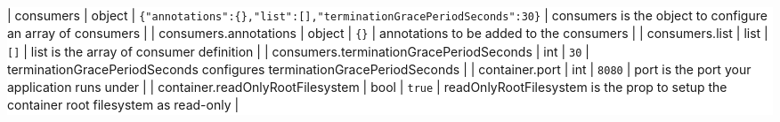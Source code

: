 | consumers                                      | object | `{"annotations":{},"list":[],"terminationGracePeriodSeconds":30}`                                                                                                                                                                                                                                                                                                                                                                                                                                                                                                                                                                                            | consumers is the object to configure an array of consumers                                                                                                                                                            |
| consumers.annotations                          | object | `{}`                                                                                                                                                                                                                                                                                                                                                                                                                                                                                                                                                                                                                                                         | annotations to be added to the consumers                                                                                                                                                                              |
| consumers.list                                 | list   | `[]`                                                                                                                                                                                                                                                                                                                                                                                                                                                                                                                                                                                                                                                         | list is the array of consumer definition                                                                                                                                                                              |
| consumers.terminationGracePeriodSeconds        | int    | `30`                                                                                                                                                                                                                                                                                                                                                                                                                                                                                                                                                                                                                                                         | terminationGracePeriodSeconds configures terminationGracePeriodSeconds                                                                                                                                                |
| container.port                                 | int    | `8080`                                                                                                                                                                                                                                                                                                                                                                                                                                                                                                                                                                                                                                                       | port is the port your application runs under                                                                                                                                                                          |
| container.readOnlyRootFilesystem               | bool   | `true`                                                                                                                                                                                                                                                                                                                                                                                                                                                                                                                                                                                                                                                       | readOnlyRootFilesystem is the prop to setup the container root filesystem as read-only                                                                                                                                |